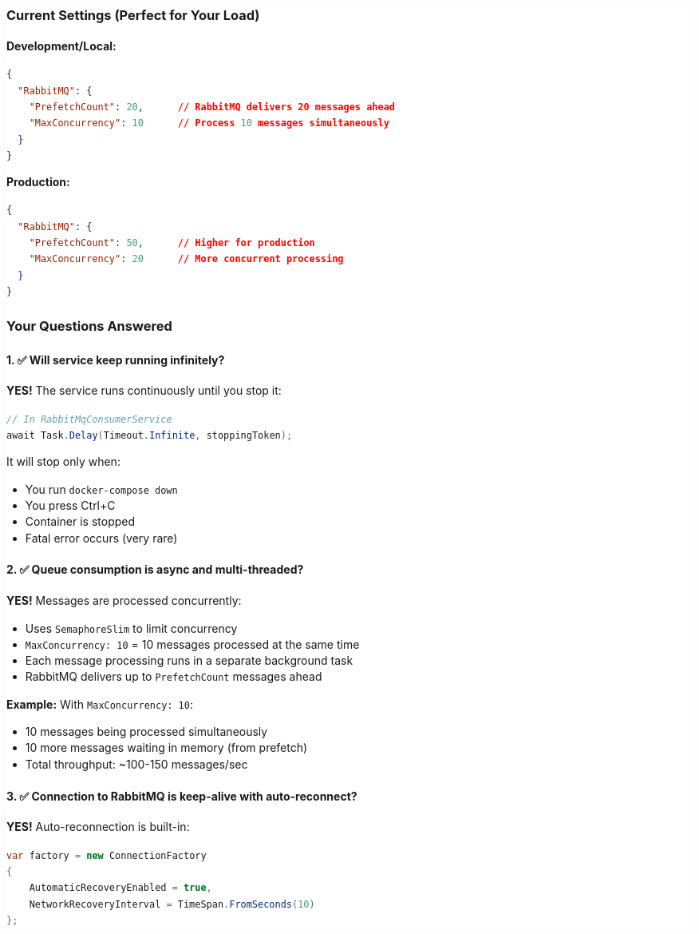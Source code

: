 ### Current Settings (Perfect for Your Load)

**Development/Local:**
```json
{
  "RabbitMQ": {
    "PrefetchCount": 20,      // RabbitMQ delivers 20 messages ahead
    "MaxConcurrency": 10      // Process 10 messages simultaneously
  }
}
```

**Production:**
```json
{
  "RabbitMQ": {
    "PrefetchCount": 50,      // Higher for production
    "MaxConcurrency": 20      // More concurrent processing
  }
}
```

### Your Questions Answered

#### 1. ✅ Will service keep running infinitely?

**YES!** The service runs continuously until you stop it:
```csharp
// In RabbitMqConsumerService
await Task.Delay(Timeout.Infinite, stoppingToken);
```

It will stop only when:
- You run `docker-compose down`
- You press Ctrl+C
- Container is stopped
- Fatal error occurs (very rare)

#### 2. ✅ Queue consumption is async and multi-threaded?

**YES!** Messages are processed concurrently:
- Uses `SemaphoreSlim` to limit concurrency
- `MaxConcurrency: 10` = 10 messages processed at the same time
- Each message processing runs in a separate background task
- RabbitMQ delivers up to `PrefetchCount` messages ahead

**Example:** With `MaxConcurrency: 10`:
- 10 messages being processed simultaneously
- 10 more messages waiting in memory (from prefetch)
- Total throughput: ~100-150 messages/sec

#### 3. ✅ Connection to RabbitMQ is keep-alive with auto-reconnect?

**YES!** Auto-reconnection is built-in:
```csharp
var factory = new ConnectionFactory
{
    AutomaticRecoveryEnabled = true,
    NetworkRecoveryInterval = TimeSpan.FromSeconds(10)
};
```
